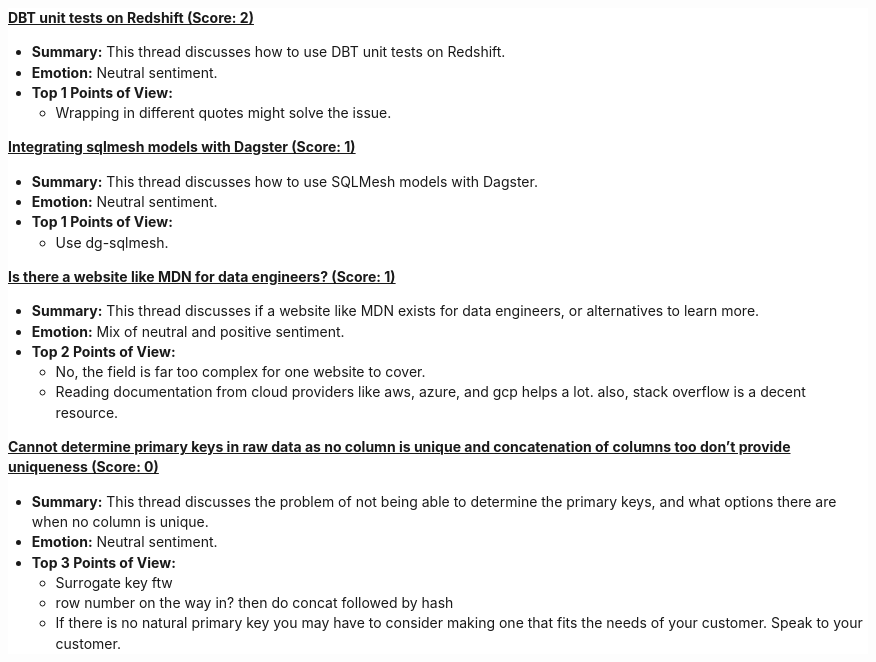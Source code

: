 **[DBT unit tests on Redshift (Score: 2)](https://www.reddit.com/r/dataengineering/comments/1occmld/dbt_unit_tests_on_redshift/)**
*  **Summary:** This thread discusses how to use DBT unit tests on Redshift.
*  **Emotion:** Neutral sentiment.
*  **Top 1 Points of View:**
    *   Wrapping in different quotes might solve the issue.

**[Integrating sqlmesh models with Dagster (Score: 1)](https://www.reddit.com/r/dataengineering/comments/1ocaik3/integrating_sqlmesh_models_with_dagster/)**
*  **Summary:** This thread discusses how to use SQLMesh models with Dagster.
*  **Emotion:** Neutral sentiment.
*  **Top 1 Points of View:**
    *   Use dg-sqlmesh.

**[Is there a website like MDN for data engineers? (Score: 1)](https://www.reddit.com/r/dataengineering/comments/1obtotd/is_there_a_website_like_mdn_for_data_engineers/)**
*  **Summary:** This thread discusses if a website like MDN exists for data engineers, or alternatives to learn more.
*  **Emotion:** Mix of neutral and positive sentiment.
*  **Top 2 Points of View:**
    *   No, the field is far too complex for one website to cover.
    *   Reading documentation from cloud providers like aws, azure, and gcp helps a lot. also, stack overflow is a decent resource.

**[Cannot determine primary keys in raw data as no column is unique and concatenation of columns too don’t provide uniqueness (Score: 0)](https://www.reddit.com/r/dataengineering/comments/1oc6sq1/cannot_determine_primary_keys_in_raw_data_as_no/)**
*  **Summary:** This thread discusses the problem of not being able to determine the primary keys, and what options there are when no column is unique.
*  **Emotion:** Neutral sentiment.
*  **Top 3 Points of View:**
    *   Surrogate key ftw
    *   row number on the way in? then do concat followed by hash
    *   If there is no natural primary key you may have to consider making one that fits the needs of your customer. Speak to your customer.
